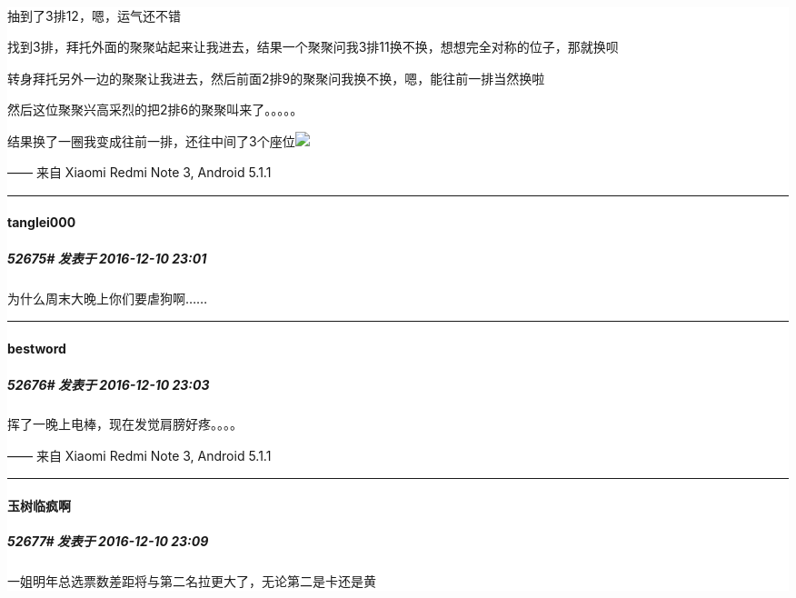 


抽到了3排12，嗯，运气还不错

找到3排，拜托外面的聚聚站起来让我进去，结果一个聚聚问我3排11换不换，想想完全对称的位子，那就换呗

转身拜托另外一边的聚聚让我进去，然后前面2排9的聚聚问我换不换，嗯，能往前一排当然换啦

然后这位聚聚兴高采烈的把2排6的聚聚叫来了。。。。。

结果换了一圈我变成往前一排，还往中间了3个座位<img src="https://static.saraba1st.com/image/smiley/face/30.gif" referrerpolicy="no-referrer">

—— 来自 Xiaomi Redmi Note 3, Android 5.1.1







-----

####  tanglei000  
##### 52675#       发表于 2016-12-10 23:01




为什么周末大晚上你们要虐狗啊……







-----

####  bestword  
##### 52676#       发表于 2016-12-10 23:03




挥了一晚上电棒，现在发觉肩膀好疼。。。。

—— 来自 Xiaomi Redmi Note 3, Android 5.1.1







-----

####  玉树临疯啊  
##### 52677#       发表于 2016-12-10 23:09




一姐明年总选票数差距将与第二名拉更大了，无论第二是卡还是黄






